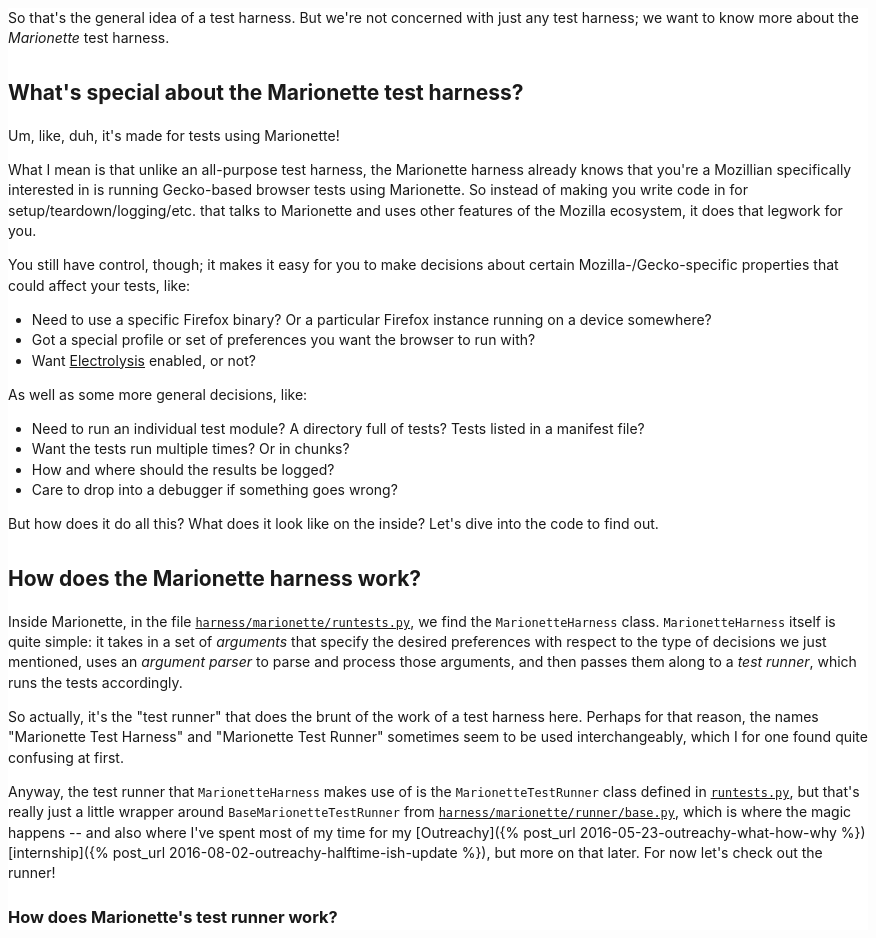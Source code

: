 So that's the general idea of a test harness. But we're not concerned with just any test harness; we want to know more about the *Marionette* test harness.

## What's special about the Marionette test harness?

Um, like, duh, it's made for tests using Marionette!

What I mean is that unlike an all-purpose test harness, the Marionette harness already knows that you're a Mozillian specifically interested in is running Gecko-based browser tests using Marionette. So instead of making you write code in for setup/teardown/logging/etc. that talks to Marionette and uses other features of the Mozilla ecosystem, it does that legwork for you.

You still have control, though; it makes it easy for you to make decisions about certain Mozilla-/Gecko-specific properties that could affect your tests, like:

* Need to use a specific Firefox binary? Or a particular Firefox instance running on a device somewhere?
* Got a special profile or set of preferences you want the browser to run with?
* Want [Electrolysis](https://developer.mozilla.org/en-US/Firefox/Multiprocess_Firefox) enabled, or not?

As well as some more general decisions, like:

* Need to run an individual test module? A directory full of tests? Tests listed in a manifest file?
* Want the tests run multiple times? Or in chunks?
* How and where should the results be logged?
* Care to drop into a debugger if something goes wrong?

But how does it do all this? What does it look like on the inside? Let's dive into the code to find out.

## How does the Marionette harness work?

Inside Marionette, in the file [`harness/marionette/runtests.py`](https://dxr.mozilla.org/mozilla-central/source/testing/marionette/harness/marionette/runtests.py#30), we find the `MarionetteHarness` class. `MarionetteHarness` itself is quite simple: it takes in a set of *arguments* that specify the desired preferences with respect to the type of decisions we just mentioned, uses an *argument parser* to parse and process those arguments, and then passes them along to a *test runner*, which runs the tests accordingly.

So actually, it's the "test runner" that does the brunt of the work of a test harness here. Perhaps for that reason, the names "Marionette Test Harness" and "Marionette Test Runner" sometimes seem to be used interchangeably, which I for one found quite confusing at first.

Anyway, the test runner that `MarionetteHarness` makes use of is the `MarionetteTestRunner` class defined in [`runtests.py`](https://dxr.mozilla.org/mozilla-central/source/testing/marionette/harness/marionette/runtests.py#18), but that's really just a little wrapper around `BaseMarionetteTestRunner` from [`harness/marionette/runner/base.py`](https://dxr.mozilla.org/mozilla-central/source/testing/marionette/harness/marionette/runner/base.py#491), which is where the magic happens -- and also where I've spent most of my time for my [Outreachy]({% post_url 2016-05-23-outreachy-what-how-why %}) [internship]({% post_url 2016-08-02-outreachy-halftime-ish-update %}), but more on that later. For now let's check out the runner!

### How does Marionette's test runner work?
